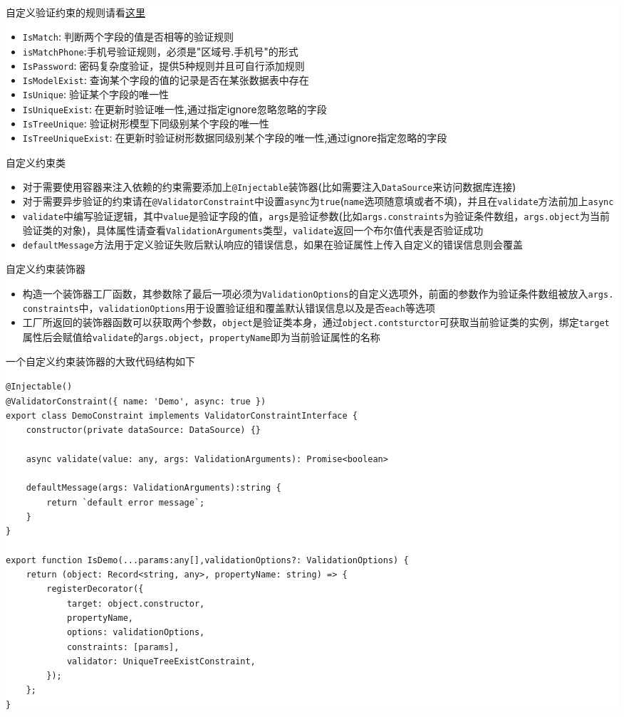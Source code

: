 自定义验证约束的规则请看[这里](https://github.com/typestack/class-validator#custom-validation-decorators)

- `IsMatch`: 判断两个字段的值是否相等的验证规则
- `isMatchPhone`:手机号验证规则，必须是"区域号.手机号"的形式
- `IsPassword`: 密码复杂度验证，提供5种规则并且可自行添加规则
- `IsModelExist`: 查询某个字段的值的记录是否在某张数据表中存在
- `IsUnique`: 验证某个字段的唯一性
- `IsUniqueExist`: 在更新时验证唯一性,通过指定ignore忽略忽略的字段
- `IsTreeUnique`: 验证树形模型下同级别某个字段的唯一性
- `IsTreeUniqueExist`: 在更新时验证树形数据同级别某个字段的唯一性,通过ignore指定忽略的字段

自定义约束类

- 对于需要使用容器来注入依赖的约束需要添加上`@Injectable`装饰器(比如需要注入`DataSource`来访问数据库连接)
- 对于需要异步验证的约束请在`@ValidatorConstraint`中设置`async`为`true`(`name`选项随意填或者不填)，并且在`validate`方法前加上`async`
- `validate`中编写验证逻辑，其中`value`是验证字段的值，`args`是验证参数(比如`args.constraints`为验证条件数组，`args.object`为当前验证类的对象)，具体属性请查看`ValidationArguments`类型，`validate`返回一个布尔值代表是否验证成功
- `defaultMessage`方法用于定义验证失败后默认响应的错误信息，如果在验证属性上传入自定义的错误信息则会覆盖

自定义约束装饰器

- 构造一个装饰器工厂函数，其参数除了最后一项必须为`ValidationOptions`的自定义选项外，前面的参数作为验证条件数组被放入`args.constraints`中，`validationOptions`用于设置验证组和覆盖默认错误信息以及是否`each`等选项
- 工厂所返回的装饰器函数可以获取两个参数，`object`是验证类本身，通过`object.contsturctor`可获取当前验证类的实例，绑定`target`属性后会赋值给`validate`的`args.object`，`propertyName`即为当前验证属性的名称

一个自定义约束装饰器的大致代码结构如下

```text
@Injectable()
@ValidatorConstraint({ name: 'Demo', async: true })
export class DemoConstraint implements ValidatorConstraintInterface {
    constructor(private dataSource: DataSource) {}

    async validate(value: any, args: ValidationArguments): Promise<boolean>

    defaultMessage(args: ValidationArguments):string {
        return `default error message`;
    }
}

export function IsDemo(...params:any[],validationOptions?: ValidationOptions) {
    return (object: Record<string, any>, propertyName: string) => {
        registerDecorator({
            target: object.constructor,
            propertyName,
            options: validationOptions,
            constraints: [params],
            validator: UniqueTreeExistConstraint,
        });
    };
}
```

